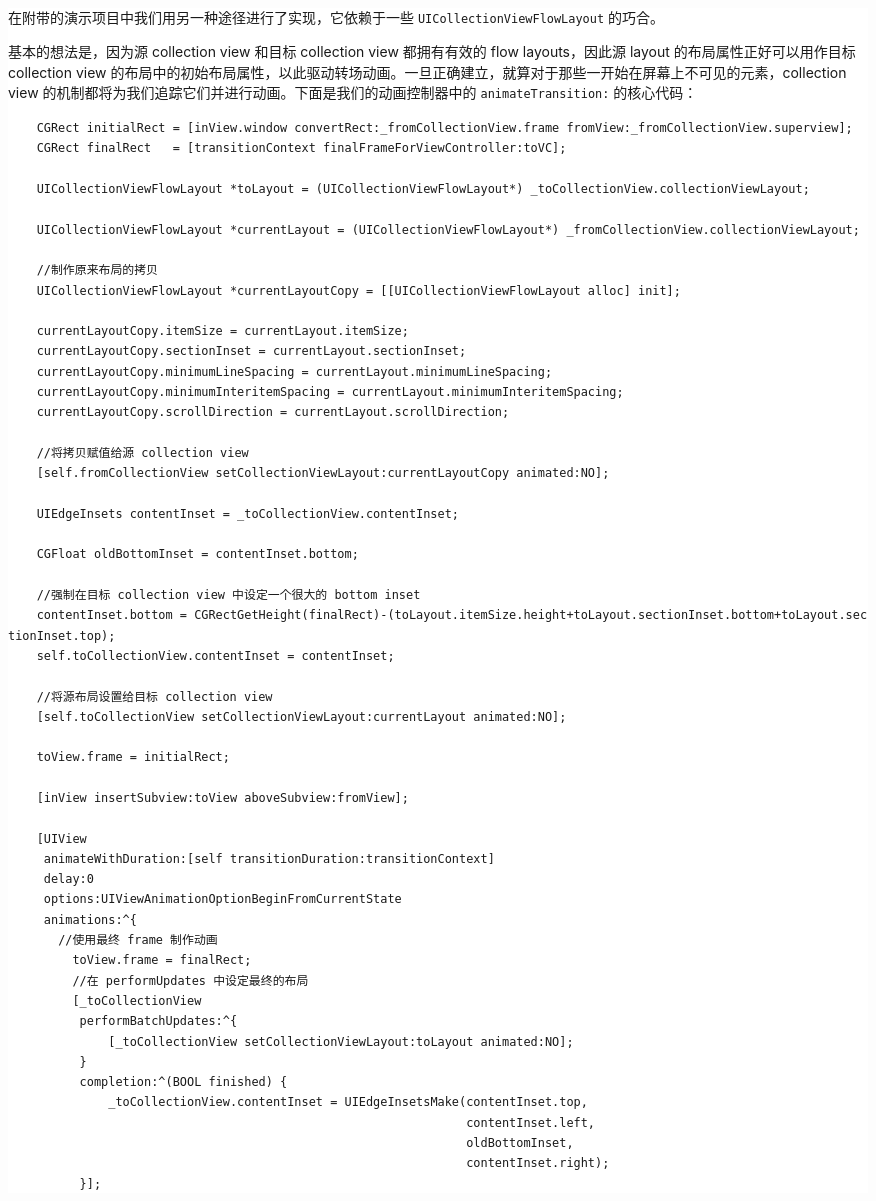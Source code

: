 在附带的演示项目中我们用另一种途径进行了实现，它依赖于一些 `UICollectionViewFlowLayout` 的巧合。

基本的想法是，因为源 collection view 和目标 collection view 都拥有有效的 flow layouts，因此源 layout 的布局属性正好可以用作目标 collection view 的布局中的初始布局属性，以此驱动转场动画。一旦正确建立，就算对于那些一开始在屏幕上不可见的元素，collection view 的机制都将为我们追踪它们并进行动画。下面是我们的动画控制器中的 `animateTransition:` 的核心代码：

        CGRect initialRect = [inView.window convertRect:_fromCollectionView.frame fromView:_fromCollectionView.superview];
        CGRect finalRect   = [transitionContext finalFrameForViewController:toVC];

        UICollectionViewFlowLayout *toLayout = (UICollectionViewFlowLayout*) _toCollectionView.collectionViewLayout;

        UICollectionViewFlowLayout *currentLayout = (UICollectionViewFlowLayout*) _fromCollectionView.collectionViewLayout;

        //制作原来布局的拷贝
        UICollectionViewFlowLayout *currentLayoutCopy = [[UICollectionViewFlowLayout alloc] init];

        currentLayoutCopy.itemSize = currentLayout.itemSize;
        currentLayoutCopy.sectionInset = currentLayout.sectionInset;
        currentLayoutCopy.minimumLineSpacing = currentLayout.minimumLineSpacing;
        currentLayoutCopy.minimumInteritemSpacing = currentLayout.minimumInteritemSpacing;
        currentLayoutCopy.scrollDirection = currentLayout.scrollDirection;

        //将拷贝赋值给源 collection view
        [self.fromCollectionView setCollectionViewLayout:currentLayoutCopy animated:NO];

        UIEdgeInsets contentInset = _toCollectionView.contentInset;

        CGFloat oldBottomInset = contentInset.bottom;

        //强制在目标 collection view 中设定一个很大的 bottom inset
        contentInset.bottom = CGRectGetHeight(finalRect)-(toLayout.itemSize.height+toLayout.sectionInset.bottom+toLayout.sectionInset.top);
        self.toCollectionView.contentInset = contentInset;

        //将源布局设置给目标 collection view
        [self.toCollectionView setCollectionViewLayout:currentLayout animated:NO];

        toView.frame = initialRect;

        [inView insertSubview:toView aboveSubview:fromView];

        [UIView
         animateWithDuration:[self transitionDuration:transitionContext]
         delay:0
         options:UIViewAnimationOptionBeginFromCurrentState
         animations:^{
           //使用最终 frame 制作动画
             toView.frame = finalRect;
             //在 performUpdates 中设定最终的布局
             [_toCollectionView
              performBatchUpdates:^{
                  [_toCollectionView setCollectionViewLayout:toLayout animated:NO];
              }
              completion:^(BOOL finished) {
                  _toCollectionView.contentInset = UIEdgeInsetsMake(contentInset.top,
                                                                    contentInset.left,
                                                                    oldBottomInset,
                                                                    contentInset.right);
              }];
